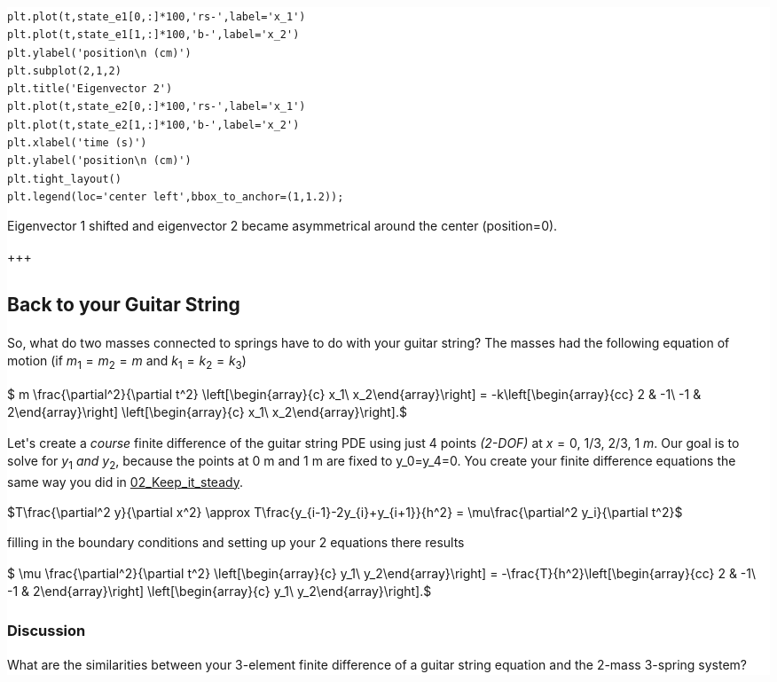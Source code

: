 ```{code-cell} ipython3
plt.plot(t,state_e1[0,:]*100,'rs-',label='x_1')
plt.plot(t,state_e1[1,:]*100,'b-',label='x_2')
plt.ylabel('position\n (cm)')
plt.subplot(2,1,2)
plt.title('Eigenvector 2')
plt.plot(t,state_e2[0,:]*100,'rs-',label='x_1')
plt.plot(t,state_e2[1,:]*100,'b-',label='x_2')
plt.xlabel('time (s)')
plt.ylabel('position\n (cm)')
plt.tight_layout()
plt.legend(loc='center left',bbox_to_anchor=(1,1.2));
```

Eigenvector 1 shifted and eigenvector 2 became asymmetrical around the center (position=0).

+++

## Back to your Guitar String

So, what do two masses connected to springs have to do with your guitar string? The masses had the following equation of motion (if $m_1=m_2=m$ and $k_1=k_2=k_3$)

$ m \frac{\partial^2}{\partial t^2}
\left[\begin{array}{c}
x_1\\
x_2\end{array}\right] = -k\left[\begin{array}{cc}
2 & -1\\
-1 & 2\end{array}\right] \left[\begin{array}{c}
x_1\\
x_2\end{array}\right].$

Let's create a _course_ finite difference of the guitar string PDE using just 4 points _(2-DOF)_ at $x=0,~1/3,~2/3,~1~m.$ Our goal is to solve for $y_1~and~y_2$, because the points at 0 m and 1 m are fixed to y_0=y_4=0. You create your finite difference equations the same way you did in [02_Keep_it_steady](./02_Keep_it_steady.ipynb). 

$T\frac{\partial^2 y}{\partial x^2} \approx T\frac{y_{i-1}-2y_{i}+y_{i+1}}{h^2} = \mu\frac{\partial^2 y_i}{\partial t^2}$

filling in the boundary conditions and setting up your 2 equations there results

$ \mu \frac{\partial^2}{\partial t^2}
\left[\begin{array}{c}
y_1\\
y_2\end{array}\right] = -\frac{T}{h^2}\left[\begin{array}{cc}
2 & -1\\
-1 & 2\end{array}\right] \left[\begin{array}{c}
y_1\\
y_2\end{array}\right].$

### Discussion

What are the similarities between your 3-element finite difference of a guitar string equation and the 2-mass 3-spring system?

